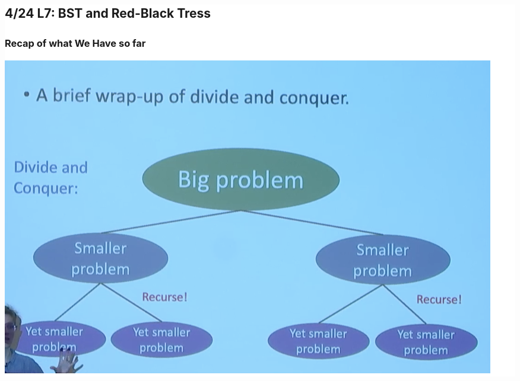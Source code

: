 
## 4/24 L7: BST and Red-Black Tress

### Recap of what We Have so far

![image-20230424150336336](../../attachments/cs161.assets/image-20230424150336336.png)
